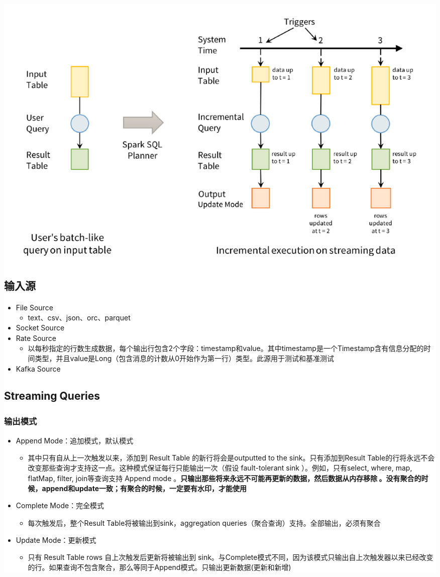![image-20201129195924333](StructuredStreaming.assets/image-20201129195924333.png)



## 输入源

- File Source
  - text、csv、json、orc、parquet
- Socket Source
- Rate Source
  - 以每秒指定的行数生成数据，每个输出行包含2个字段：timestamp和value。其中timestamp是一个Timestamp含有信息分配的时间类型，并且value是Long（包含消息的计数从0开始作为第一行）类型。此源用于测试和基准测试
- Kafka Source

## Streaming Queries

### 输出模式

- Append Mode：追加模式，默认模式
  - 其中只有自从上一次触发以来，添加到 Result Table 的新行将会是outputted to the sink。只有添加到Result Table的行将永远不会改变那些查询才支持这一点。这种模式保证每行只能输出一次（假设 fault-tolerant sink ）。例如，只有select, where, map, flatMap, filter, join等查询支持 Append mode 。**只输出那些将来永远不可能再更新的数据，然后数据从内存移除 。没有聚合的时候，append和update一致；有聚合的时候，一定要有水印，才能使用**

- Complete Mode：完全模式
  - 每次触发后，整个Result Table将被输出到sink，aggregation  queries（聚合查询）支持。全部输出，必须有聚合
- Update Mode：更新模式
  - 只有 Result Table rows 自上次触发后更新将被输出到 sink。与Complete模式不同，因为该模式只输出自上次触发器以来已经改变的行。如果查询不包含聚合，那么等同于Append模式。只输出更新数据(更新和新增)

